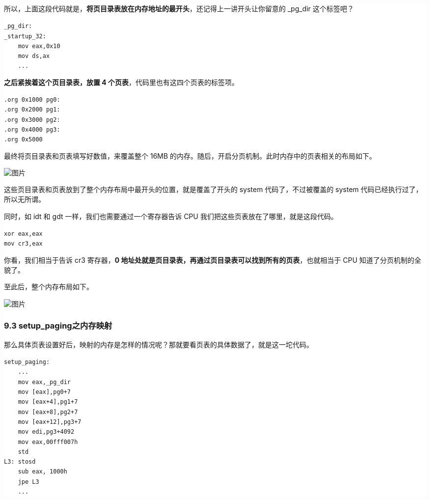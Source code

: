 所以，上面这段代码就是，**将页目录表放在内存地址的最开头**，还记得上一讲开头让你留意的 _pg_dir 这个标签吧？

```assembly
_pg_dir:
_startup_32:
    mov eax,0x10
    mov ds,ax
    ...
```

**之后紧挨着这个页目录表，放置 4 个页表**，代码里也有这四个页表的标签项。

```assembly
.org 0x1000 pg0:
.org 0x2000 pg1:
.org 0x3000 pg2:
.org 0x4000 pg3:
.org 0x5000
```

最终将页目录表和页表填写好数值，来覆盖整个 16MB 的内存。随后，开启分页机制。此时内存中的页表相关的布局如下。

![图片](assets/640-1705404816536-rs.png)

这些页目录表和页表放到了整个内存布局中最开头的位置，就是覆盖了开头的 system 代码了，不过被覆盖的 system 代码已经执行过了，所以无所谓。



同时，如 idt 和 gdt 一样，我们也需要通过一个寄存器告诉 CPU 我们把这些页表放在了哪里，就是这段代码。

```assembly
xor eax,eax
mov cr3,eax
```

你看，我们相当于告诉 cr3 寄存器，**0 地址处就是页目录表，再通过页目录表可以找到所有的页表**，也就相当于 CPU 知道了分页机制的全貌了。

至此后，整个内存布局如下。

![图片](assets/640-1705405019650-rs.png)









### 9.3 setup_paging之内存映射

那么具体页表设置好后，映射的内存是怎样的情况呢？那就要看页表的具体数据了，就是这一坨代码。

```assembly
setup_paging:
    ...
    mov eax,_pg_dir
    mov [eax],pg0+7
    mov [eax+4],pg1+7
    mov [eax+8],pg2+7
    mov [eax+12],pg3+7
    mov edi,pg3+4092
    mov eax,00fff007h
    std
L3: stosd
    sub eax, 1000h
    jpe L3
    ...
```
